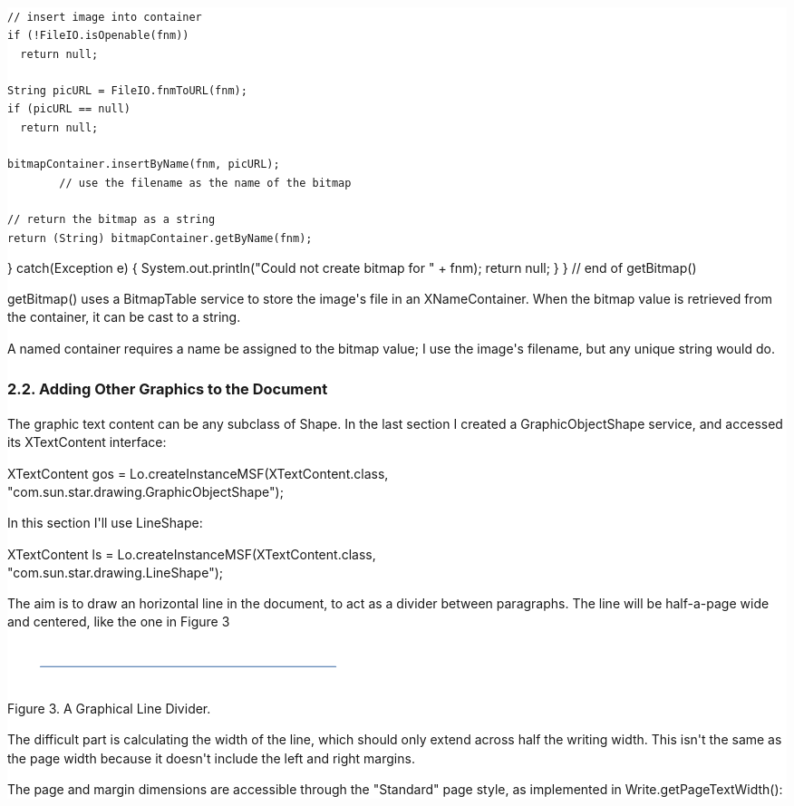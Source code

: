     // insert image into container 
    if (!FileIO.isOpenable(fnm)) 
      return null; 
 
    String picURL = FileIO.fnmToURL(fnm); 
    if (picURL == null) 
      return null; 
 
    bitmapContainer.insertByName(fnm, picURL); 
            // use the filename as the name of the bitmap 
 
    // return the bitmap as a string 
    return (String) bitmapContainer.getByName(fnm); 
  } 
  catch(Exception e) 
  { System.out.println("Could not create bitmap for " + fnm); 
    return null; 
  } 
}  // end of getBitmap() 
 
getBitmap() uses a BitmapTable service to store the image's file in an 
XNameContainer. When the bitmap value is retrieved from the container, it can be 
cast to a string. 

A named container requires a name be assigned to the bitmap value; I use the image's 
filename, but any unique string would do. 

 
### 2.2.  Adding Other Graphics to the Document 

The graphic text content can be any subclass of Shape. In the last section I created a 
GraphicObjectShape service, and accessed its XTextContent interface: 
 
XTextContent gos = Lo.createInstanceMSF(XTextContent.class,  
                        "com.sun.star.drawing.GraphicObjectShape"); 
 
In this section I'll use LineShape: 
 
XTextContent ls = Lo.createInstanceMSF(XTextContent.class,  
                       "com.sun.star.drawing.LineShape"); 
 
The aim is to draw an horizontal line in the document, to act as a divider between 
paragraphs. The line will be half-a-page wide and centered, like the one in Figure 3 
 

![](images/08-Graphic_Content-3.png)

Figure 3. A Graphical Line Divider. 

 
The difficult part is calculating the width of the line, which should only extend across 
half the writing width. This isn't the same as the page width because it doesn't include 
the left and right margins.  

The page and margin dimensions are accessible through the "Standard" page style, as 
implemented in Write.getPageTextWidth(): 
 